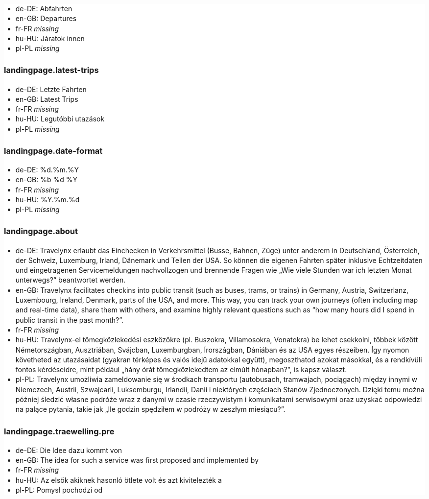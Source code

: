 * de-DE: Abfahrten
* en-GB: Departures
* fr-FR *missing*
* hu-HU: Járatok innen
* pl-PL *missing*

### landingpage.latest-trips

* de-DE: Letzte Fahrten
* en-GB: Latest Trips
* fr-FR *missing*
* hu-HU: Legutóbbi utazások
* pl-PL *missing*

### landingpage.date-format

* de-DE: %d.%m.%Y
* en-GB: %b %d %Y
* fr-FR *missing*
* hu-HU: %Y.%m.%d
* pl-PL *missing*

### landingpage.about

* de-DE: Travelynx erlaubt das Einchecken in Verkehrsmittel (Busse, Bahnen, Züge) unter anderem in Deutschland, Österreich, der Schweiz, Luxemburg, Irland, Dänemark und Teilen der USA. So können die eigenen Fahrten später inklusive Echtzeitdaten und eingetragenen Servicemeldungen nachvollzogen und brennende Fragen wie „Wie viele Stunden war ich letzten Monat unterwegs?“ beantwortet werden.
* en-GB: Travelynx facilitates checkins into public transit (such as buses, trams, or trains) in Germany, Austria, Switzerlanz, Luxembourg, Ireland, Denmark, parts of the USA, and more. This way, you can track your own journeys (often including map and real-time data), share them with others, and examine highly relevant questions such as “how many hours did I spend in public transit in the past month?”.
* fr-FR *missing*
* hu-HU: Travelynx-el tömegközlekedési eszközökre (pl. Buszokra, Villamosokra, Vonatokra) be lehet csekkolni, többek között Németországban, Ausztriában, Svájcban, Luxemburgban, Írországban, Dániában és az USA egyes részeiben. Így nyomon követheted az utazásaidat (gyakran térképes és valós idejű adatokkal együtt), megoszthatod azokat másokkal, és a rendkívüli fontos kérdéseidre, mint például „hány órát tömegközlekedtem az elmúlt hónapban?”, is kapsz választ.
* pl-PL: Travelynx umożliwia zameldowanie się w środkach transportu (autobusach, tramwajach, pociągach) między innymi w Niemczech, Austrii, Szwajcarii, Luksemburgu, Irlandii, Danii i niektórych częściach Stanów Zjednoczonych. Dzięki temu można później śledzić własne podróże wraz z danymi w czasie rzeczywistym i komunikatami serwisowymi oraz uzyskać odpowiedzi na palące pytania, takie jak „Ile godzin spędziłem w podróży w zeszłym miesiącu?”.

### landingpage.traewelling.pre

* de-DE: Die Idee dazu kommt von
* en-GB: The idea for such a service was first proposed and implemented by
* fr-FR *missing*
* hu-HU: Az elsők akiknek hasonló ötlete volt és azt kivitelezték a
* pl-PL: Pomysł pochodzi od
